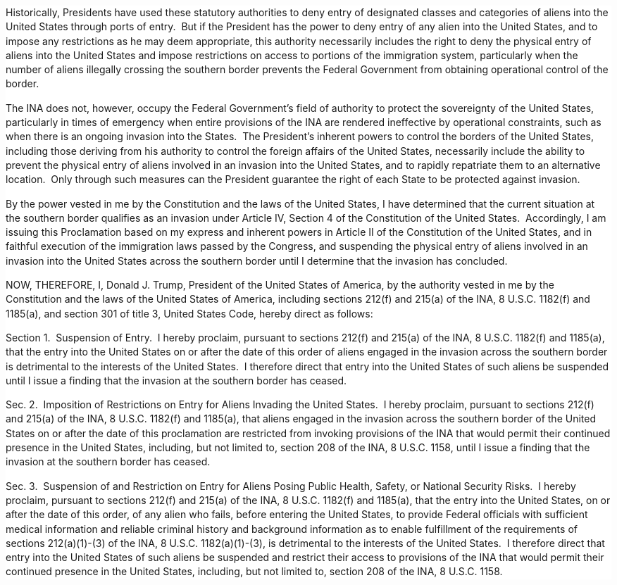 

Historically, Presidents have used these statutory authorities to deny entry of designated classes and categories of aliens into the United States through ports of entry.  But if the President has the power to deny entry of any alien into the United States, and to impose any restrictions as he may deem appropriate, this authority necessarily includes the right to deny the physical entry of aliens into the United States and impose restrictions on access to portions of the immigration system, particularly when the number of aliens illegally crossing the southern border prevents the Federal Government from obtaining operational control of the border.



The INA does not, however, occupy the Federal Government’s field of authority to protect the sovereignty of the United States, particularly in times of emergency when entire provisions of the INA are rendered ineffective by operational constraints, such as when there is an ongoing invasion into the States.  The President’s inherent powers to control the borders of the United States, including those deriving from his authority to control the foreign affairs of the United States, necessarily include the ability to prevent the physical entry of aliens involved in an invasion into the United States, and to rapidly repatriate them to an alternative location.  Only through such measures can the President guarantee the right of each State to be protected against invasion.



By the power vested in me by the Constitution and the laws of the United States, I have determined that the current situation at the southern border qualifies as an invasion under Article IV, Section 4 of the Constitution of the United States.  Accordingly, I am issuing this Proclamation based on my express and inherent powers in Article II of the Constitution of the United States, and in faithful execution of the immigration laws passed by the Congress, and suspending the physical entry of aliens involved in an invasion into the United States across the southern border until I determine that the invasion has concluded.



NOW, THEREFORE, I, Donald J. Trump, President of the United States of America, by the authority vested in me by the Constitution and the laws of the United States of America, including sections 212(f) and 215(a) of the INA, 8 U.S.C. 1182(f) and 1185(a), and section 301 of title 3, United States Code, hereby direct as follows:



Section 1.  Suspension of Entry.  I hereby proclaim, pursuant to sections 212(f) and 215(a) of the INA, 8 U.S.C. 1182(f) and 1185(a), that the entry into the United States on or after the date of this order of aliens engaged in the invasion across the southern border is detrimental to the interests of the United States.  I therefore direct that entry into the United States of such aliens be suspended until I issue a finding that the invasion at the southern border has ceased.



Sec. 2.  Imposition of Restrictions on Entry for Aliens Invading the United States.  I hereby proclaim, pursuant to sections 212(f) and 215(a) of the INA, 8 U.S.C. 1182(f) and 1185(a), that aliens engaged in the invasion across the southern border of the United States on or after the date of this proclamation are restricted from invoking provisions of the INA that would permit their continued presence in the United States, including, but not limited to, section 208 of the INA, 8 U.S.C. 1158, until I issue a finding that the invasion at the southern border has ceased.



Sec. 3.  Suspension of and Restriction on Entry for Aliens Posing Public Health, Safety, or National Security Risks.  I hereby proclaim, pursuant to sections 212(f) and 215(a) of the INA, 8 U.S.C. 1182(f) and 1185(a), that the entry into the United States, on or after the date of this order, of any alien who fails, before entering the United States, to provide Federal officials with sufficient medical information and reliable criminal history and background information as to enable fulfillment of the requirements of sections 212(a)(1)-(3) of the INA, 8 U.S.C. 1182(a)(1)-(3), is detrimental to the interests of the United States.  I therefore direct that entry into the United States of such aliens be suspended and restrict their access to provisions of the INA that would permit their continued presence in the United States, including, but not limited to, section 208 of the INA, 8 U.S.C. 1158.
